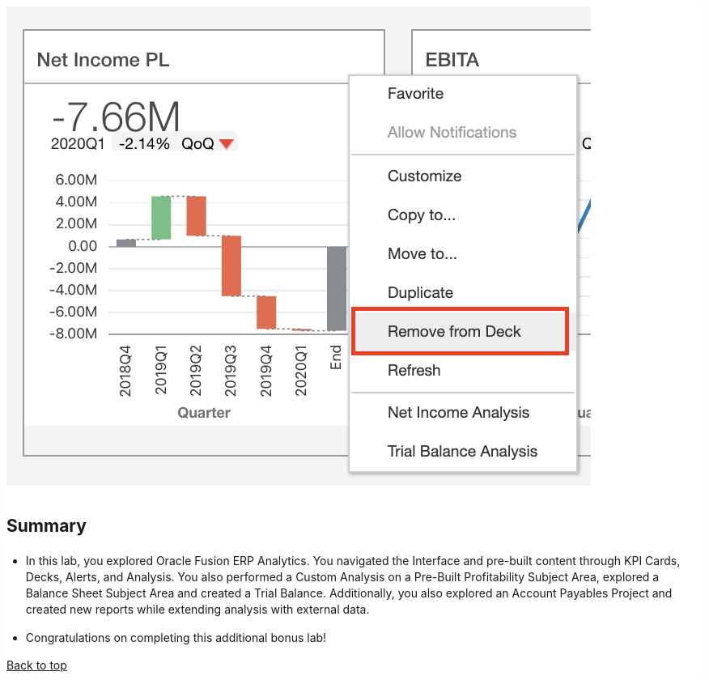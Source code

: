 ![](./images/5-13.png " ")


## Summary

-   In this lab, you explored Oracle Fusion ERP Analytics. You navigated the Interface and pre-built content through KPI Cards, Decks, Alerts, and Analysis. You also performed a Custom Analysis on a Pre-Built Profitability Subject Area, explored a Balance Sheet Subject Area and created a Trial Balance. Additionally, you also explored an Account Payables Project and created new reports while extending analysis with external data.

-   Congratulations on completing this additional bonus lab!


[Back to top](#introduction)
